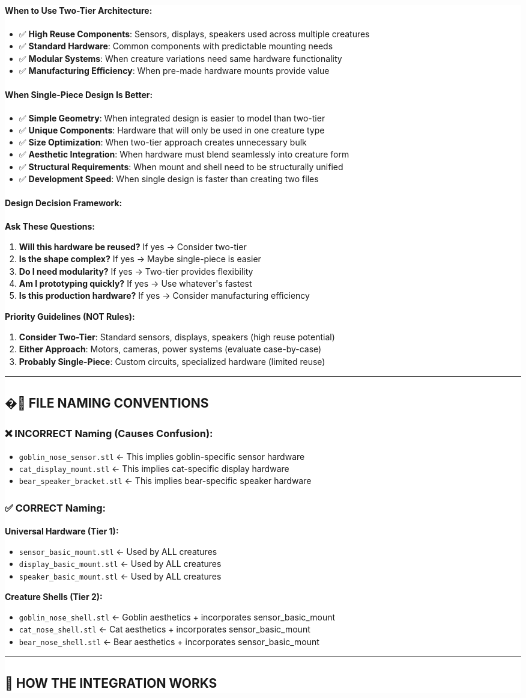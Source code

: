 #### **When to Use Two-Tier Architecture:**
- ✅ **High Reuse Components**: Sensors, displays, speakers used across multiple creatures
- ✅ **Standard Hardware**: Common components with predictable mounting needs
- ✅ **Modular Systems**: When creature variations need same hardware functionality
- ✅ **Manufacturing Efficiency**: When pre-made hardware mounts provide value

#### **When Single-Piece Design Is Better:**
- ✅ **Simple Geometry**: When integrated design is easier to model than two-tier
- ✅ **Unique Components**: Hardware that will only be used in one creature type
- ✅ **Size Optimization**: When two-tier approach creates unnecessary bulk
- ✅ **Aesthetic Integration**: When hardware must blend seamlessly into creature form
- ✅ **Structural Requirements**: When mount and shell need to be structurally unified
- ✅ **Development Speed**: When single design is faster than creating two files

#### **Design Decision Framework:**

**Ask These Questions:**
1. **Will this hardware be reused?** If yes → Consider two-tier
2. **Is the shape complex?** If yes → Maybe single-piece is easier
3. **Do I need modularity?** If yes → Two-tier provides flexibility
4. **Am I prototyping quickly?** If yes → Use whatever's fastest
5. **Is this production hardware?** If yes → Consider manufacturing efficiency

**Priority Guidelines (NOT Rules):**
1. **Consider Two-Tier**: Standard sensors, displays, speakers (high reuse potential)
2. **Either Approach**: Motors, cameras, power systems (evaluate case-by-case)
3. **Probably Single-Piece**: Custom circuits, specialized hardware (limited reuse)

---

## �📁 **FILE NAMING CONVENTIONS**

### ❌ **INCORRECT Naming** (Causes Confusion):
- `goblin_nose_sensor.stl` ← This implies goblin-specific sensor hardware
- `cat_display_mount.stl` ← This implies cat-specific display hardware
- `bear_speaker_bracket.stl` ← This implies bear-specific speaker hardware

### ✅ **CORRECT Naming**:

**Universal Hardware (Tier 1):**
- `sensor_basic_mount.stl` ← Used by ALL creatures
- `display_basic_mount.stl` ← Used by ALL creatures  
- `speaker_basic_mount.stl` ← Used by ALL creatures

**Creature Shells (Tier 2):**
- `goblin_nose_shell.stl` ← Goblin aesthetics + incorporates sensor_basic_mount
- `cat_nose_shell.stl` ← Cat aesthetics + incorporates sensor_basic_mount
- `bear_nose_shell.stl` ← Bear aesthetics + incorporates sensor_basic_mount

---

## 🔄 **HOW THE INTEGRATION WORKS**
